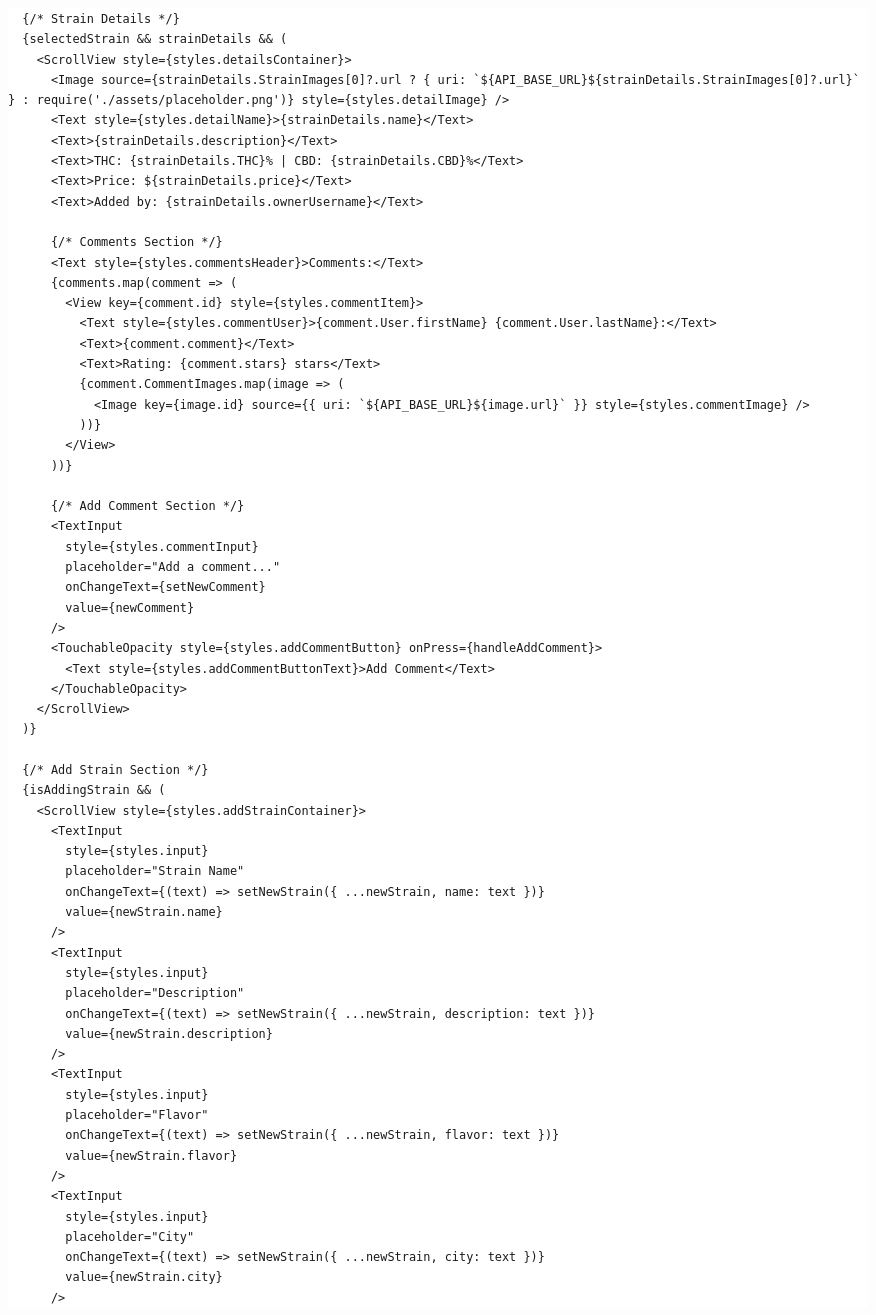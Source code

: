       {/* Strain Details */}
      {selectedStrain && strainDetails && (
        <ScrollView style={styles.detailsContainer}>
          <Image source={strainDetails.StrainImages[0]?.url ? { uri: `${API_BASE_URL}${strainDetails.StrainImages[0]?.url}` } : require('./assets/placeholder.png')} style={styles.detailImage} />
          <Text style={styles.detailName}>{strainDetails.name}</Text>
          <Text>{strainDetails.description}</Text>
          <Text>THC: {strainDetails.THC}% | CBD: {strainDetails.CBD}%</Text>
          <Text>Price: ${strainDetails.price}</Text>
          <Text>Added by: {strainDetails.ownerUsername}</Text>

          {/* Comments Section */}
          <Text style={styles.commentsHeader}>Comments:</Text>
          {comments.map(comment => (
            <View key={comment.id} style={styles.commentItem}>
              <Text style={styles.commentUser}>{comment.User.firstName} {comment.User.lastName}:</Text>
              <Text>{comment.comment}</Text>
              <Text>Rating: {comment.stars} stars</Text>
              {comment.CommentImages.map(image => (
                <Image key={image.id} source={{ uri: `${API_BASE_URL}${image.url}` }} style={styles.commentImage} />
              ))}
            </View>
          ))}

          {/* Add Comment Section */}
          <TextInput
            style={styles.commentInput}
            placeholder="Add a comment..."
            onChangeText={setNewComment}
            value={newComment}
          />
          <TouchableOpacity style={styles.addCommentButton} onPress={handleAddComment}>
            <Text style={styles.addCommentButtonText}>Add Comment</Text>
          </TouchableOpacity>
        </ScrollView>
      )}

      {/* Add Strain Section */}
      {isAddingStrain && (
        <ScrollView style={styles.addStrainContainer}>
          <TextInput
            style={styles.input}
            placeholder="Strain Name"
            onChangeText={(text) => setNewStrain({ ...newStrain, name: text })}
            value={newStrain.name}
          />
          <TextInput
            style={styles.input}
            placeholder="Description"
            onChangeText={(text) => setNewStrain({ ...newStrain, description: text })}
            value={newStrain.description}
          />
          <TextInput
            style={styles.input}
            placeholder="Flavor"
            onChangeText={(text) => setNewStrain({ ...newStrain, flavor: text })}
            value={newStrain.flavor}
          />
          <TextInput
            style={styles.input}
            placeholder="City"
            onChangeText={(text) => setNewStrain({ ...newStrain, city: text })}
            value={newStrain.city}
          />